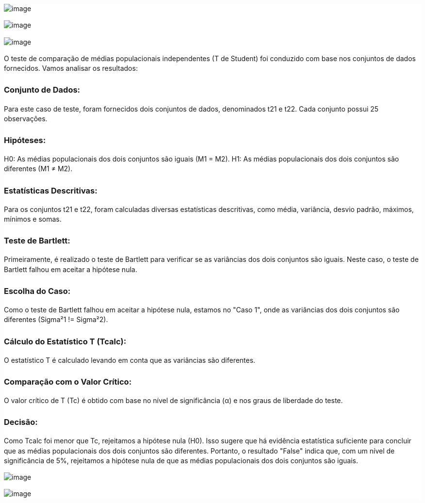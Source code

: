 ![image](https://github.com/Francelinojr/Trabalho-Quirino/assets/115588340/b0ee2254-784e-4c77-8203-302d534577f9)

![image](https://github.com/Francelinojr/Trabalho-Quirino/assets/115588340/426f996a-9bc1-4516-ba5a-543dbd111c59)

![image](https://github.com/Francelinojr/Trabalho-Quirino/assets/115588340/fa69240c-1112-40a8-a98b-ffa73463b792)


O teste de comparação de médias populacionais independentes (T de Student) foi conduzido com base nos conjuntos de dados fornecidos. Vamos analisar os resultados:

### Conjunto de Dados:

Para este caso de teste, foram fornecidos dois conjuntos de dados, denominados t21 e t22. Cada conjunto possui 25 observações.

### Hipóteses:

H0: As médias populacionais dos dois conjuntos são iguais (M1 = M2).
H1: As médias populacionais dos dois conjuntos são diferentes (M1 ≠ M2).

### Estatísticas Descritivas:

Para os conjuntos t21 e t22, foram calculadas diversas estatísticas descritivas, como média, variância, desvio padrão, máximos, mínimos e somas.
### Teste de Bartlett:

Primeiramente, é realizado o teste de Bartlett para verificar se as variâncias dos dois conjuntos são iguais. Neste caso, o teste de Bartlett falhou em aceitar a hipótese nula.

### Escolha do Caso:

Como o teste de Bartlett falhou em aceitar a hipótese nula, estamos no "Caso 1", onde as variâncias dos dois conjuntos são diferentes (Sigma²1 != Sigma²2).

### Cálculo do Estatístico T (Tcalc):

O estatístico T é calculado levando em conta que as variâncias são diferentes.

### Comparação com o Valor Crítico:

O valor crítico de T (Tc) é obtido com base no nível de significância (α) e nos graus de liberdade do teste.

### Decisão:

Como Tcalc foi menor que Tc, rejeitamos a hipótese nula (H0). Isso sugere que há evidência estatística suficiente para concluir que as médias populacionais dos dois conjuntos são diferentes.
Portanto, o resultado "False" indica que, com um nível de significância de 5%, rejeitamos a hipótese nula de que as médias populacionais dos dois conjuntos são iguais.

![image](https://github.com/Francelinojr/Trabalho-Quirino/assets/115588340/4b77ce5b-e0f2-4473-a8a9-9e95cb4fda81)

![image](https://github.com/Francelinojr/Trabalho-Quirino/assets/115588340/26d73f1f-e06c-47fd-8aca-290a227da78e)
